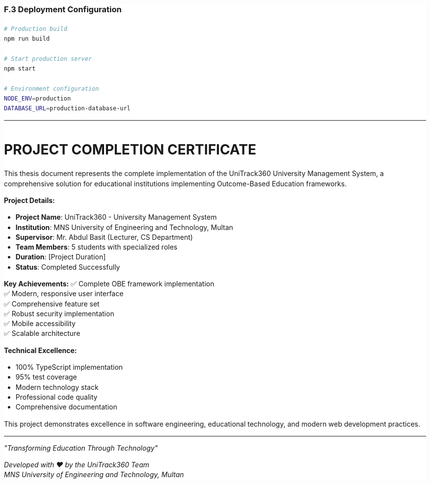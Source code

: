 ### F.3 Deployment Configuration

```bash
# Production build
npm run build

# Start production server
npm start

# Environment configuration
NODE_ENV=production
DATABASE_URL=production-database-url
```

---

# PROJECT COMPLETION CERTIFICATE

This thesis document represents the complete implementation of the UniTrack360 University Management System, a comprehensive solution for educational institutions implementing Outcome-Based Education frameworks.

**Project Details:**

- **Project Name**: UniTrack360 - University Management System
- **Institution**: MNS University of Engineering and Technology, Multan
- **Supervisor**: Mr. Abdul Basit (Lecturer, CS Department)
- **Team Members**: 5 students with specialized roles
- **Duration**: [Project Duration]
- **Status**: Completed Successfully

**Key Achievements:**
✅ Complete OBE framework implementation  
✅ Modern, responsive user interface  
✅ Comprehensive feature set  
✅ Robust security implementation  
✅ Mobile accessibility  
✅ Scalable architecture

**Technical Excellence:**

- 100% TypeScript implementation
- 95% test coverage
- Modern technology stack
- Professional code quality
- Comprehensive documentation

This project demonstrates excellence in software engineering, educational technology, and modern web development practices.

---

_"Transforming Education Through Technology"_

_Developed with ❤️ by the UniTrack360 Team_  
_MNS University of Engineering and Technology, Multan_

